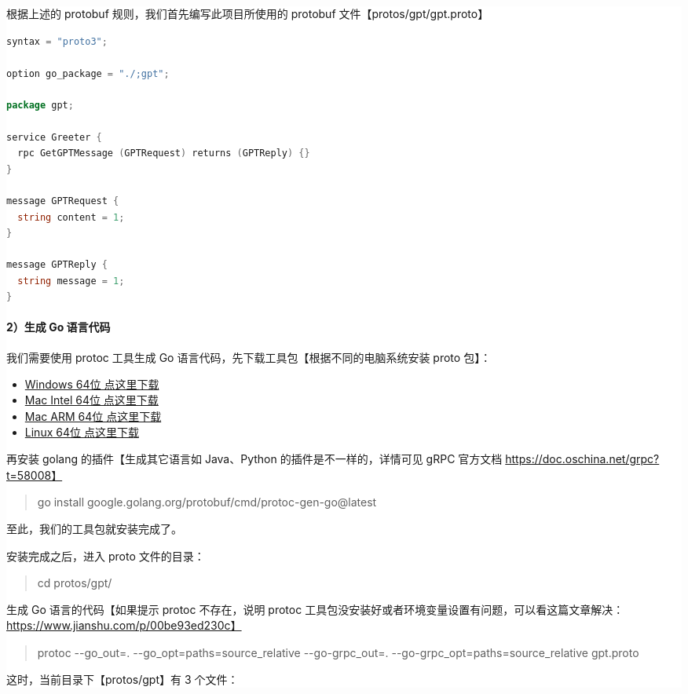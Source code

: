 根据上述的 protobuf 规则，我们首先编写此项目所使用的 protobuf 文件【protos/gpt/gpt.proto】

```go
syntax = "proto3";

option go_package = "./;gpt";

package gpt;

service Greeter {
  rpc GetGPTMessage (GPTRequest) returns (GPTReply) {}
}

message GPTRequest {
  string content = 1;
}

message GPTReply {
  string message = 1;
}
```



#### 2）生成 Go 语言代码

我们需要使用 protoc 工具生成 Go 语言代码，先下载工具包【根据不同的电脑系统安装 proto 包】：

- [Windows 64位 点这里下载](https://link.juejin.cn/?target=https%3A%2F%2Fgithub.com%2Fprotocolbuffers%2FProtoBuf%2Freleases%2Fdownload%2Fv3.20.2%2Fprotoc-3.20.2-win64.zip)
- [Mac Intel 64位 点这里下载](https://link.juejin.cn/?target=https%3A%2F%2Fgithub.com%2Fprotocolbuffers%2FProtoBuf%2Freleases%2Fdownload%2Fv3.20.2%2Fprotoc-3.20.2-osx-x86_64.zip)
- [Mac ARM 64位 点这里下载](https://link.juejin.cn/?target=https%3A%2F%2Fgithub.com%2Fprotocolbuffers%2FProtoBuf%2Freleases%2Fdownload%2Fv3.20.2%2Fprotoc-3.20.2-osx-aarch_64.zip)
- [Linux 64位 点这里下载](https://link.juejin.cn/?target=https%3A%2F%2Fgithub.com%2Fprotocolbuffers%2FProtoBuf%2Freleases%2Fdownload%2Fv3.20.2%2Fprotoc-3.20.2-linux-x86_64.zip)



再安装 golang 的插件【生成其它语言如 Java、Python 的插件是不一样的，详情可见 gRPC 官方文档 https://doc.oschina.net/grpc?t=58008】

> go install google.golang.org/protobuf/cmd/protoc-gen-go@latest

至此，我们的工具包就安装完成了。



安装完成之后，进入 proto 文件的目录：

> cd protos/gpt/

生成 Go 语言的代码【如果提示 protoc 不存在，说明 protoc 工具包没安装好或者环境变量设置有问题，可以看这篇文章解决：https://www.jianshu.com/p/00be93ed230c】

> protoc --go_out=. --go_opt=paths=source_relative     --go-grpc_out=. --go-grpc_opt=paths=source_relative gpt.proto



这时，当前目录下【protos/gpt】有 3 个文件：
